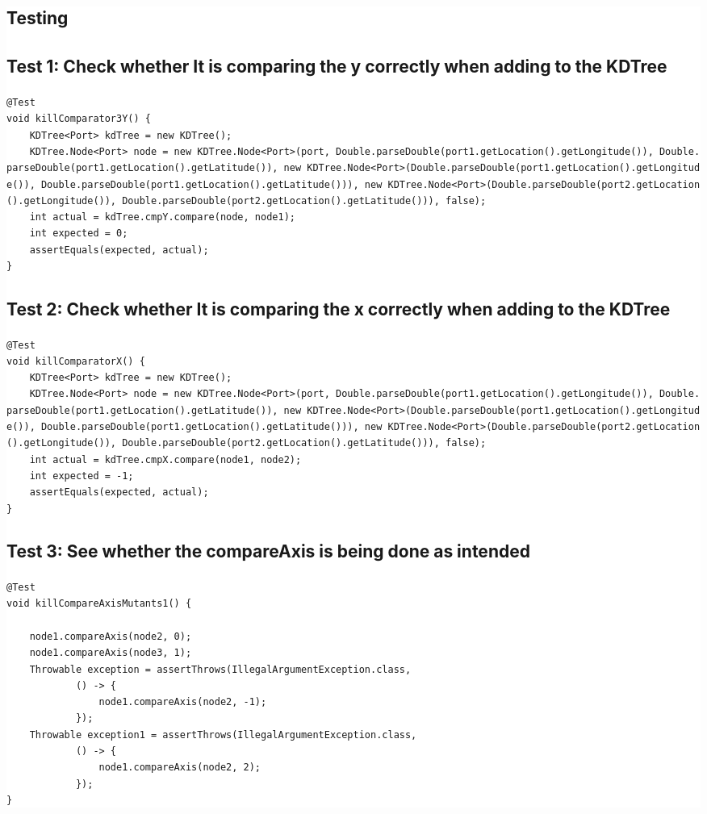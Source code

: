 
## Testing

## Test 1: Check whether It is comparing the y correctly when adding to the KDTree

    @Test
    void killComparator3Y() {
        KDTree<Port> kdTree = new KDTree();
        KDTree.Node<Port> node = new KDTree.Node<Port>(port, Double.parseDouble(port1.getLocation().getLongitude()), Double.parseDouble(port1.getLocation().getLatitude()), new KDTree.Node<Port>(Double.parseDouble(port1.getLocation().getLongitude()), Double.parseDouble(port1.getLocation().getLatitude())), new KDTree.Node<Port>(Double.parseDouble(port2.getLocation().getLongitude()), Double.parseDouble(port2.getLocation().getLatitude())), false);
        int actual = kdTree.cmpY.compare(node, node1);
        int expected = 0;
        assertEquals(expected, actual);
    }


## Test 2: Check whether It is comparing the x correctly when adding to the KDTree

    @Test
    void killComparatorX() {
        KDTree<Port> kdTree = new KDTree();
        KDTree.Node<Port> node = new KDTree.Node<Port>(port, Double.parseDouble(port1.getLocation().getLongitude()), Double.parseDouble(port1.getLocation().getLatitude()), new KDTree.Node<Port>(Double.parseDouble(port1.getLocation().getLongitude()), Double.parseDouble(port1.getLocation().getLatitude())), new KDTree.Node<Port>(Double.parseDouble(port2.getLocation().getLongitude()), Double.parseDouble(port2.getLocation().getLatitude())), false);
        int actual = kdTree.cmpX.compare(node1, node2);
        int expected = -1;
        assertEquals(expected, actual);
    }

## Test 3: See whether the compareAxis is being done as intended

    @Test
    void killCompareAxisMutants1() {

        node1.compareAxis(node2, 0);
        node1.compareAxis(node3, 1);
        Throwable exception = assertThrows(IllegalArgumentException.class,
                () -> {
                    node1.compareAxis(node2, -1);
                });
        Throwable exception1 = assertThrows(IllegalArgumentException.class,
                () -> {
                    node1.compareAxis(node2, 2);
                });
    }
